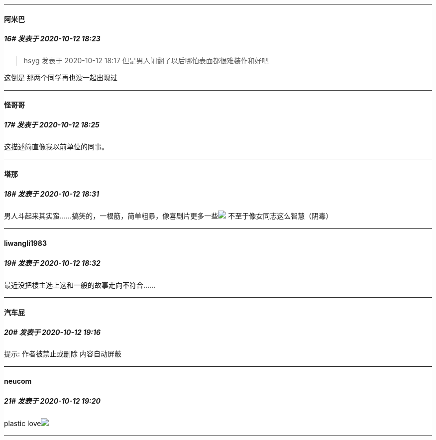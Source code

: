
-----

####  阿米巴  
##### 16#       发表于 2020-10-12 18:23


<blockquote>hsyg 发表于 2020-10-12 18:17
但是男人闹翻了以后哪怕表面都很难装作和好吧</blockquote>
这倒是 那两个同学再也没一起出现过


-----

####  怪哥哥  
##### 17#       发表于 2020-10-12 18:25


这描述简直像我以前单位的同事。


-----

####  塔那  
##### 18#       发表于 2020-10-12 18:31


男人斗起来其实蛮……搞笑的，一根筋，简单粗暴，像喜剧片更多一些<img src="https://static.saraba1st.com/image/smiley/face2017/067.png" referrerpolicy="no-referrer">
不至于像女同志这么智慧（阴毒）


-----

####  liwangli1983  
##### 19#       发表于 2020-10-12 18:32


最近没把楼主选上这和一般的故事走向不符合……


-----

####  汽车屁  
##### 20#       发表于 2020-10-12 19:16

提示: 作者被禁止或删除 内容自动屏蔽


-----

####  neucom  
##### 21#       发表于 2020-10-12 19:20


plastic love<img src="https://static.saraba1st.com/image/smiley/face2017/067.png" referrerpolicy="no-referrer">


-----
